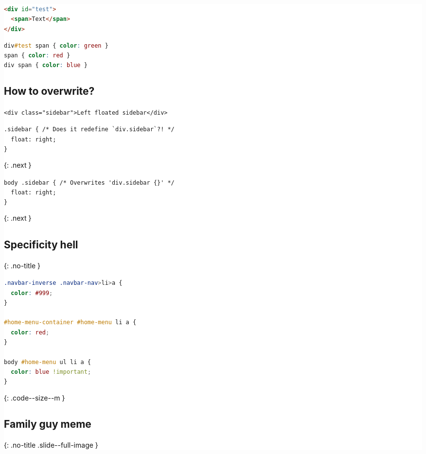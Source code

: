 ```html
<div id="test">
  <span>Text</span>
</div>
```

```css
div#test span { color: green }
span { color: red }
div span { color: blue }
```




## How to overwrite?

    <div class="sidebar">Left floated sidebar</div>

<separator/>

    .sidebar { /* Does it redefine `div.sidebar`?! */
      float: right;
    }
{: .next }

<separator/>

    body .sidebar { /* Overwrites 'div.sidebar {}' */
      float: right;
    }
{: .next }




## Specificity hell
{: .no-title }

```css
.navbar-inverse .navbar-nav>li>a {
  color: #999;
}

#home-menu-container #home-menu li a {
  color: red;
}

body #home-menu ul li a {
  color: blue !important;
}
```
{: .code--size--m }




## Family guy meme
{: .no-title .slide--full-image }
